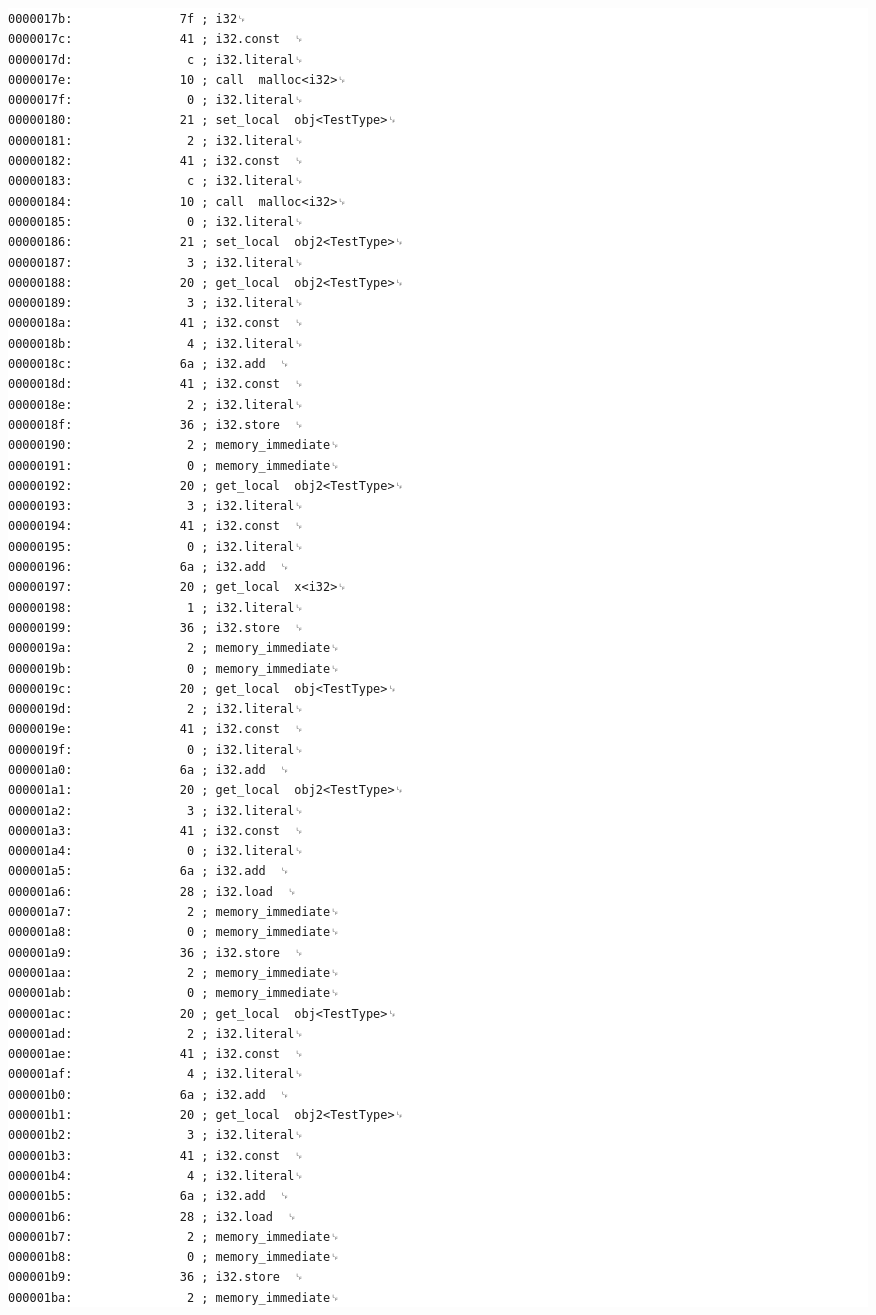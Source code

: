     0000017b:               7f ; i32␊
    0000017c:               41 ; i32.const  ␊
    0000017d:                c ; i32.literal␊
    0000017e:               10 ; call  malloc<i32>␊
    0000017f:                0 ; i32.literal␊
    00000180:               21 ; set_local  obj<TestType>␊
    00000181:                2 ; i32.literal␊
    00000182:               41 ; i32.const  ␊
    00000183:                c ; i32.literal␊
    00000184:               10 ; call  malloc<i32>␊
    00000185:                0 ; i32.literal␊
    00000186:               21 ; set_local  obj2<TestType>␊
    00000187:                3 ; i32.literal␊
    00000188:               20 ; get_local  obj2<TestType>␊
    00000189:                3 ; i32.literal␊
    0000018a:               41 ; i32.const  ␊
    0000018b:                4 ; i32.literal␊
    0000018c:               6a ; i32.add  ␊
    0000018d:               41 ; i32.const  ␊
    0000018e:                2 ; i32.literal␊
    0000018f:               36 ; i32.store  ␊
    00000190:                2 ; memory_immediate␊
    00000191:                0 ; memory_immediate␊
    00000192:               20 ; get_local  obj2<TestType>␊
    00000193:                3 ; i32.literal␊
    00000194:               41 ; i32.const  ␊
    00000195:                0 ; i32.literal␊
    00000196:               6a ; i32.add  ␊
    00000197:               20 ; get_local  x<i32>␊
    00000198:                1 ; i32.literal␊
    00000199:               36 ; i32.store  ␊
    0000019a:                2 ; memory_immediate␊
    0000019b:                0 ; memory_immediate␊
    0000019c:               20 ; get_local  obj<TestType>␊
    0000019d:                2 ; i32.literal␊
    0000019e:               41 ; i32.const  ␊
    0000019f:                0 ; i32.literal␊
    000001a0:               6a ; i32.add  ␊
    000001a1:               20 ; get_local  obj2<TestType>␊
    000001a2:                3 ; i32.literal␊
    000001a3:               41 ; i32.const  ␊
    000001a4:                0 ; i32.literal␊
    000001a5:               6a ; i32.add  ␊
    000001a6:               28 ; i32.load  ␊
    000001a7:                2 ; memory_immediate␊
    000001a8:                0 ; memory_immediate␊
    000001a9:               36 ; i32.store  ␊
    000001aa:                2 ; memory_immediate␊
    000001ab:                0 ; memory_immediate␊
    000001ac:               20 ; get_local  obj<TestType>␊
    000001ad:                2 ; i32.literal␊
    000001ae:               41 ; i32.const  ␊
    000001af:                4 ; i32.literal␊
    000001b0:               6a ; i32.add  ␊
    000001b1:               20 ; get_local  obj2<TestType>␊
    000001b2:                3 ; i32.literal␊
    000001b3:               41 ; i32.const  ␊
    000001b4:                4 ; i32.literal␊
    000001b5:               6a ; i32.add  ␊
    000001b6:               28 ; i32.load  ␊
    000001b7:                2 ; memory_immediate␊
    000001b8:                0 ; memory_immediate␊
    000001b9:               36 ; i32.store  ␊
    000001ba:                2 ; memory_immediate␊